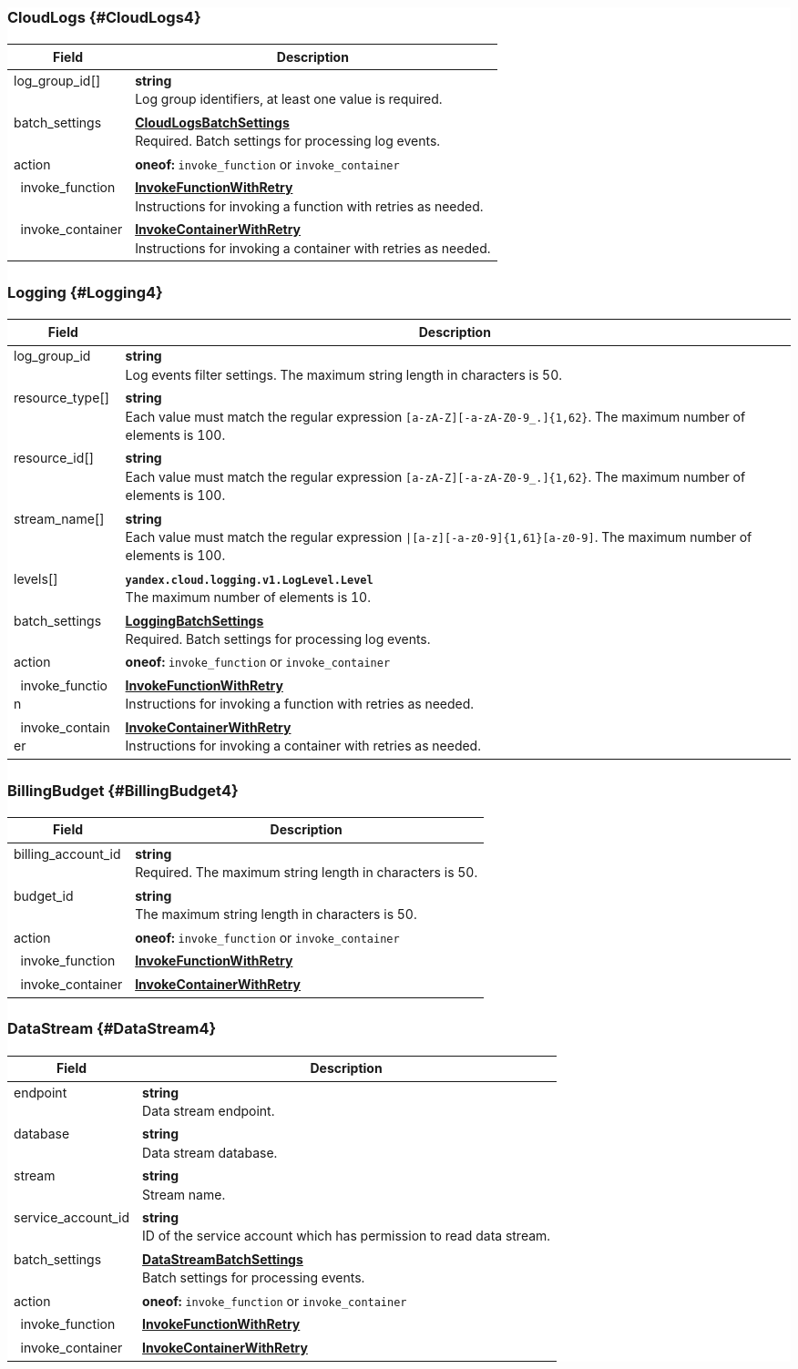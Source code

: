 
### CloudLogs {#CloudLogs4}

Field | Description
--- | ---
log_group_id[] | **string**<br>Log group identifiers, at least one value is required. 
batch_settings | **[CloudLogsBatchSettings](#CloudLogsBatchSettings4)**<br>Required. Batch settings for processing log events. 
action | **oneof:** `invoke_function` or `invoke_container`<br>
&nbsp;&nbsp;invoke_function | **[InvokeFunctionWithRetry](#InvokeFunctionWithRetry4)**<br>Instructions for invoking a function with retries as needed. 
&nbsp;&nbsp;invoke_container | **[InvokeContainerWithRetry](#InvokeContainerWithRetry4)**<br>Instructions for invoking a container with retries as needed. 


### Logging {#Logging4}

Field | Description
--- | ---
log_group_id | **string**<br>Log events filter settings. The maximum string length in characters is 50.
resource_type[] | **string**<br> Each value must match the regular expression ` [a-zA-Z][-a-zA-Z0-9_.]{1,62} `. The maximum number of elements is 100.
resource_id[] | **string**<br> Each value must match the regular expression ` [a-zA-Z][-a-zA-Z0-9_.]{1,62} `. The maximum number of elements is 100.
stream_name[] | **string**<br> Each value must match the regular expression ` \|[a-z][-a-z0-9]{1,61}[a-z0-9] `. The maximum number of elements is 100.
levels[] | **`yandex.cloud.logging.v1.LogLevel.Level`**<br> The maximum number of elements is 10.
batch_settings | **[LoggingBatchSettings](#LoggingBatchSettings4)**<br>Required. Batch settings for processing log events. 
action | **oneof:** `invoke_function` or `invoke_container`<br>
&nbsp;&nbsp;invoke_function | **[InvokeFunctionWithRetry](#InvokeFunctionWithRetry4)**<br>Instructions for invoking a function with retries as needed. 
&nbsp;&nbsp;invoke_container | **[InvokeContainerWithRetry](#InvokeContainerWithRetry4)**<br>Instructions for invoking a container with retries as needed. 


### BillingBudget {#BillingBudget4}

Field | Description
--- | ---
billing_account_id | **string**<br>Required.  The maximum string length in characters is 50.
budget_id | **string**<br> The maximum string length in characters is 50.
action | **oneof:** `invoke_function` or `invoke_container`<br>
&nbsp;&nbsp;invoke_function | **[InvokeFunctionWithRetry](#InvokeFunctionWithRetry4)**<br> 
&nbsp;&nbsp;invoke_container | **[InvokeContainerWithRetry](#InvokeContainerWithRetry4)**<br> 


### DataStream {#DataStream4}

Field | Description
--- | ---
endpoint | **string**<br>Data stream endpoint. 
database | **string**<br>Data stream database. 
stream | **string**<br>Stream name. 
service_account_id | **string**<br>ID of the service account which has permission to read data stream. 
batch_settings | **[DataStreamBatchSettings](#DataStreamBatchSettings4)**<br>Batch settings for processing events. 
action | **oneof:** `invoke_function` or `invoke_container`<br>
&nbsp;&nbsp;invoke_function | **[InvokeFunctionWithRetry](#InvokeFunctionWithRetry4)**<br> 
&nbsp;&nbsp;invoke_container | **[InvokeContainerWithRetry](#InvokeContainerWithRetry4)**<br> 
